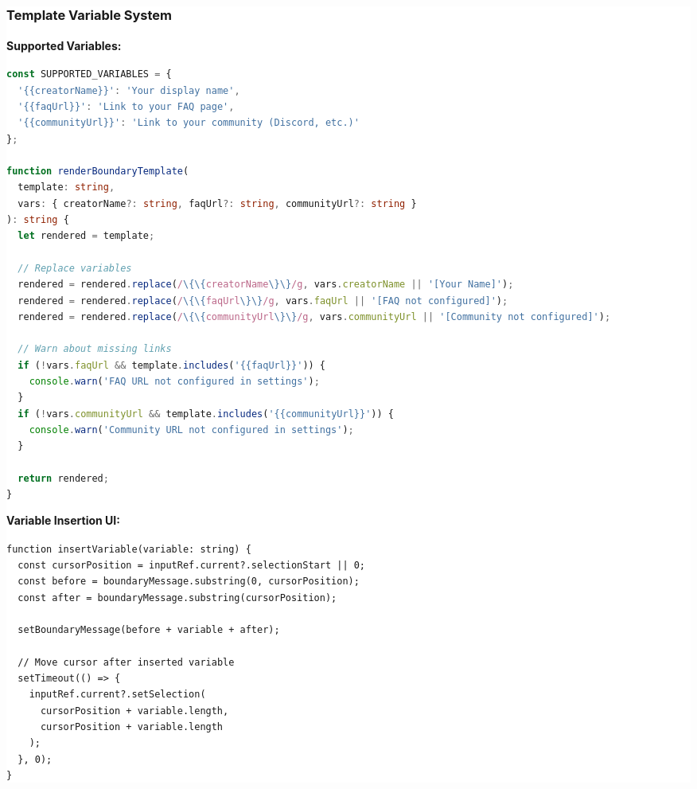 ### Template Variable System

**Supported Variables:**

```typescript
const SUPPORTED_VARIABLES = {
  '{{creatorName}}': 'Your display name',
  '{{faqUrl}}': 'Link to your FAQ page',
  '{{communityUrl}}': 'Link to your community (Discord, etc.)'
};

function renderBoundaryTemplate(
  template: string,
  vars: { creatorName?: string, faqUrl?: string, communityUrl?: string }
): string {
  let rendered = template;

  // Replace variables
  rendered = rendered.replace(/\{\{creatorName\}\}/g, vars.creatorName || '[Your Name]');
  rendered = rendered.replace(/\{\{faqUrl\}\}/g, vars.faqUrl || '[FAQ not configured]');
  rendered = rendered.replace(/\{\{communityUrl\}\}/g, vars.communityUrl || '[Community not configured]');

  // Warn about missing links
  if (!vars.faqUrl && template.includes('{{faqUrl}}')) {
    console.warn('FAQ URL not configured in settings');
  }
  if (!vars.communityUrl && template.includes('{{communityUrl}}')) {
    console.warn('Community URL not configured in settings');
  }

  return rendered;
}
```

**Variable Insertion UI:**

```tsx
function insertVariable(variable: string) {
  const cursorPosition = inputRef.current?.selectionStart || 0;
  const before = boundaryMessage.substring(0, cursorPosition);
  const after = boundaryMessage.substring(cursorPosition);

  setBoundaryMessage(before + variable + after);

  // Move cursor after inserted variable
  setTimeout(() => {
    inputRef.current?.setSelection(
      cursorPosition + variable.length,
      cursorPosition + variable.length
    );
  }, 0);
}
```
